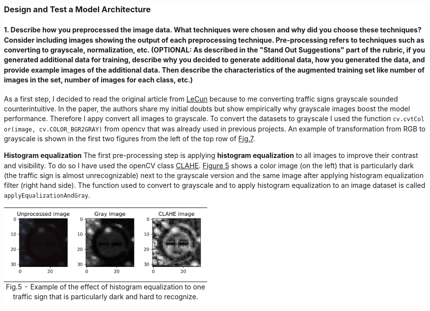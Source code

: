 </table>


### Design and Test a Model Architecture

#### 1. Describe how you preprocessed the image data. What techniques were chosen and why did you choose these techniques? Consider including images showing the output of each preprocessing technique. Pre-processing refers to techniques such as converting to grayscale, normalization, etc. (OPTIONAL: As described in the "Stand Out Suggestions" part of the rubric, if you generated additional data for training, describe why you decided to generate additional data, how you generated the data, and provide example images of the additional data. Then describe the characteristics of the augmented training set like number of images in the set, number of images for each class, etc.)

As a first step, I decided to read the original article from [LeCun](http://yann.lecun.com/exdb/publis/pdf/sermanet-ijcnn-11.pdf) because to me converting traffic signs grayscale sounded counterintuitive. In the paper, the authors share my initial doubts but show empirically why grayscale images boost the model performance. Therefore I appy convert all images to grayscale. To convert the datasets to grayscale I used the function `cv.cvtColor(image, cv.COLOR_BGR2GRAY)` from opencv that was already used in previous projects. An example of transformation from RGB to grayscale is shown in the first two figures from the left of the top row of [Fig.7](#preprocessing_one_image). 

**Histogram equalization** The first pre-processing step is applying **histogram equalization** to all images to improve their contrast and visibility. To do so I have used the openCV class [CLAHE](https://docs.opencv.org/master/d5/daf/tutorial_py_histogram_equalization.html). [Figure 5](#clahe_effect) shows a color image (on the left) that is particularly dark (the traffic sign is almost unrecognizable) next to the grayscale version and the same image after applying histogram equalization filter (right hand side). The function used to convert to grayscale and to apply histogram equalization to an image dataset is called `applyEqualizationAndGray`.

<table class="image">
<caption align="bottom">Fig.5 - Example of the effect of histogram equalization to one traffic sign that is particularly dark and hard to recognize. </caption>
<tr>
    <td>
        <a name="clahe_effect"> <img src="./writeup_images/histogram_equalization_image_12358.png" alt="drawing" style="width:400px;"/> </a>
    </td>
</tr>
</table>
